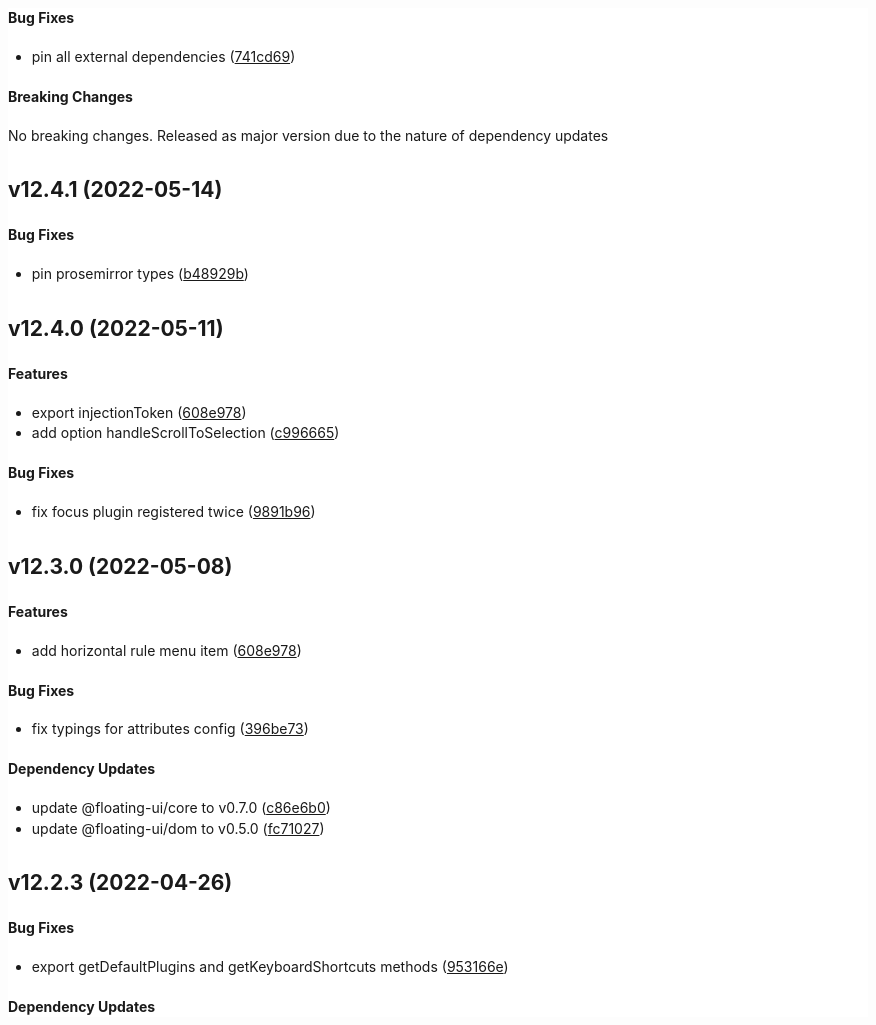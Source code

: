 #### Bug Fixes

- pin all external dependencies ([741cd69](https://github.com/sibiraj-s/ngx-editor/commit/741cd69))

#### Breaking Changes

No breaking changes. Released as major version due to the nature of dependency updates

## v12.4.1 (2022-05-14)

#### Bug Fixes

- pin prosemirror types ([b48929b](https://github.com/sibiraj-s/ngx-editor/commit/b48929b))

## v12.4.0 (2022-05-11)

#### Features

- export injectionToken ([608e978](https://github.com/sibiraj-s/ngx-editor/commit/608e978))
- add option handleScrollToSelection ([c996665](https://github.com/sibiraj-s/ngx-editor/commit/c996665))

#### Bug Fixes

- fix focus plugin registered twice ([9891b96](https://github.com/sibiraj-s/ngx-editor/commit/9891b96))

## v12.3.0 (2022-05-08)

#### Features

- add horizontal rule menu item ([608e978](https://github.com/sibiraj-s/ngx-editor/commit/608e978))

#### Bug Fixes

- fix typings for attributes config ([396be73](https://github.com/sibiraj-s/ngx-editor/commit/396be73))

#### Dependency Updates

- update @floating-ui/core to v0.7.0 ([c86e6b0](https://github.com/sibiraj-s/ngx-editor/commit/c86e6b0))
- update @floating-ui/dom to v0.5.0 ([fc71027](https://github.com/sibiraj-s/ngx-editor/commit/fc71027))

## v12.2.3 (2022-04-26)

#### Bug Fixes

- export getDefaultPlugins and getKeyboardShortcuts methods ([953166e](https://github.com/sibiraj-s/ngx-editor/commit/953166e))

#### Dependency Updates
